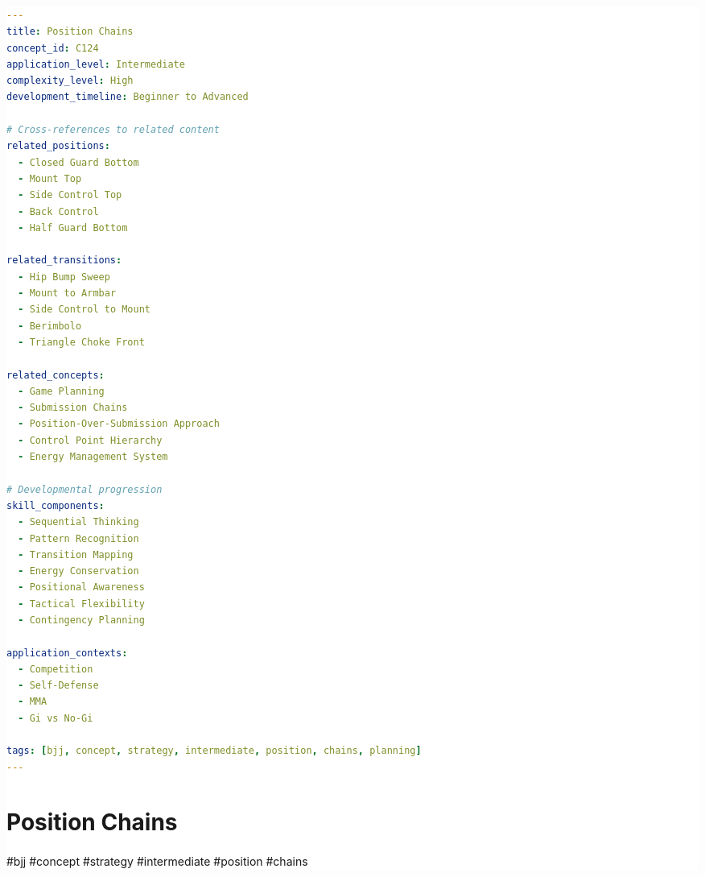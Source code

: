 ```yaml
---
title: Position Chains
concept_id: C124
application_level: Intermediate
complexity_level: High
development_timeline: Beginner to Advanced

# Cross-references to related content
related_positions:
  - Closed Guard Bottom
  - Mount Top
  - Side Control Top
  - Back Control
  - Half Guard Bottom

related_transitions:
  - Hip Bump Sweep
  - Mount to Armbar
  - Side Control to Mount
  - Berimbolo
  - Triangle Choke Front

related_concepts:
  - Game Planning
  - Submission Chains
  - Position-Over-Submission Approach
  - Control Point Hierarchy
  - Energy Management System

# Developmental progression
skill_components:
  - Sequential Thinking
  - Pattern Recognition
  - Transition Mapping
  - Energy Conservation
  - Positional Awareness
  - Tactical Flexibility
  - Contingency Planning

application_contexts:
  - Competition
  - Self-Defense
  - MMA
  - Gi vs No-Gi

tags: [bjj, concept, strategy, intermediate, position, chains, planning]
---
```


# Position Chains
#bjj #concept #strategy #intermediate #position #chains
